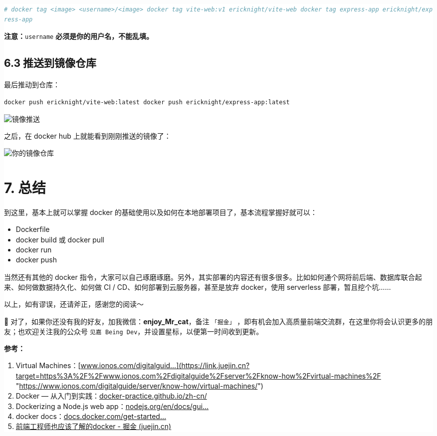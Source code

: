 ``` bash  
# docker tag <image> <username>/<image> docker tag vite-web:v1 ericknight/vite-web docker tag express-app ericknight/express-app
```

**注意：**`username` **必须是你的用户名，不能乱填。**

## 6.3 推送到镜像仓库

最后推动到仓库：

``` bash  复制代码  
docker push ericknight/vite-web:latest docker push ericknight/express-app:latest
```

![镜像推送](https://p3-juejin.byteimg.com/tos-cn-i-k3u1fbpfcp/12ca492d6b7647e5b3f3e764ad84c673~tplv-k3u1fbpfcp-zoom-in-crop-mark:1512:0:0:0.awebp)

之后，在 docker hub 上就能看到刚刚推送的镜像了：

![你的镜像仓库](https://p3-juejin.byteimg.com/tos-cn-i-k3u1fbpfcp/a5b3274e25eb4c72bd6875a274af7f16~tplv-k3u1fbpfcp-zoom-in-crop-mark:1512:0:0:0.awebp)

# 7. 总结

到这里，基本上就可以掌握 docker 的基础使用以及如何在本地部署项目了，基本流程掌握好就可以：

- Dockerfile
- docker build 或 docker pull
- docker run
- docker push

当然还有其他的 docker 指令，大家可以自己琢磨琢磨。另外，其实部署的内容还有很多很多。比如如何通个网将前后端、数据库联合起来、如何做数据持久化、如何做 CI / CD、如何部署到云服务器，甚至是放弃 docker，使用 serverless 部署，暂且挖个坑……

以上，如有谬误，还请斧正，感谢您的阅读～

👏 对了，如果你还没有我的好友，加我微信：**enjoy_Mr_cat**，备注 `「掘金」` ，即有机会加入高质量前端交流群，在这里你将会认识更多的朋友；也欢迎关注我的公众号 `见嘉 Being Dev`，并设置星标，以便第一时间收到更新。

**参考：**

1. Virtual Machines：[www.ionos.com/digitalguid…](https://link.juejin.cn?target=https%3A%2F%2Fwww.ionos.com%2Fdigitalguide%2Fserver%2Fknow-how%2Fvirtual-machines%2F "https://www.ionos.com/digitalguide/server/know-how/virtual-machines/")
2. Docker — 从入门到实践：[docker-practice.github.io/zh-cn/](https://link.juejin.cn?target=https%3A%2F%2Fdocker-practice.github.io%2Fzh-cn%2F "https://docker-practice.github.io/zh-cn/")
3. Dockerizing a Node.js web app：[nodejs.org/en/docs/gui…](https://link.juejin.cn?target=https%3A%2F%2Fnodejs.org%2Fen%2Fdocs%2Fguides%2Fnodejs-docker-webapp "https://nodejs.org/en/docs/guides/nodejs-docker-webapp")
4. docker docs：[docs.docker.com/get-started…](https://link.juejin.cn?target=https%3A%2F%2Fdocs.docker.com%2Fget-started%2Foverview%2F "https://docs.docker.com/get-started/overview/")
5. [前端工程师也应该了解的docker - 掘金 (juejin.cn)](https://juejin.cn/post/7250029395023544376?utm_source=gold_browser_extension)